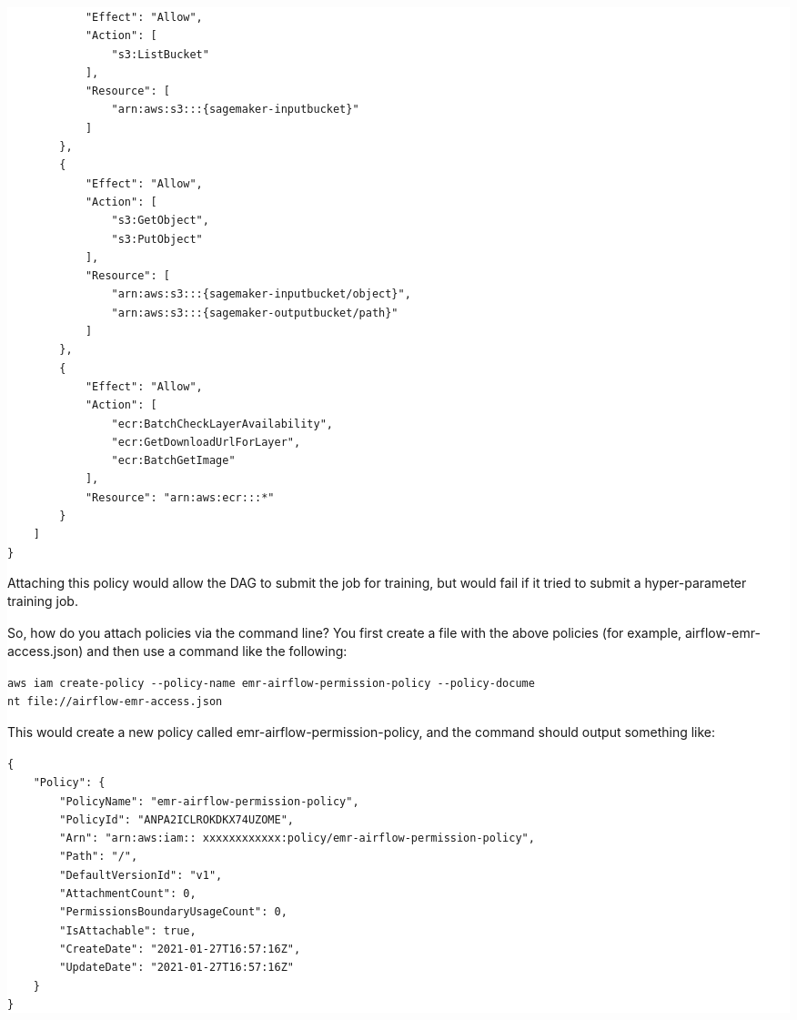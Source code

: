 ```
            "Effect": "Allow",
            "Action": [
                "s3:ListBucket"
            ],
            "Resource": [
                "arn:aws:s3:::{sagemaker-inputbucket}"
            ]
        },
        {
            "Effect": "Allow",
            "Action": [
                "s3:GetObject",
                "s3:PutObject"
            ],
            "Resource": [
                "arn:aws:s3:::{sagemaker-inputbucket/object}",
                "arn:aws:s3:::{sagemaker-outputbucket/path}"
            ]
        },
        {
            "Effect": "Allow",
            "Action": [
                "ecr:BatchCheckLayerAvailability",
                "ecr:GetDownloadUrlForLayer",
                "ecr:BatchGetImage"
            ],
            "Resource": "arn:aws:ecr:::*"
        }
    ]
}

```

Attaching this policy would allow the DAG to submit the job for training, but would fail if it tried to submit a hyper-parameter training job.

So, how do you attach policies via the command line? You first create a file with the above policies (for example, airflow-emr-access.json) and then use a command like the following:

```
aws iam create-policy --policy-name emr-airflow-permission-policy --policy-docume
nt file://airflow-emr-access.json
```

This would create a new policy called emr-airflow-permission-policy, and the command should output something like:

```
{
    "Policy": {
        "PolicyName": "emr-airflow-permission-policy",
        "PolicyId": "ANPA2ICLROKDKX74UZOME",
        "Arn": "arn:aws:iam:: xxxxxxxxxxxx:policy/emr-airflow-permission-policy",
        "Path": "/",
        "DefaultVersionId": "v1",
        "AttachmentCount": 0,
        "PermissionsBoundaryUsageCount": 0,
        "IsAttachable": true,
        "CreateDate": "2021-01-27T16:57:16Z",
        "UpdateDate": "2021-01-27T16:57:16Z"
    }
}
```
